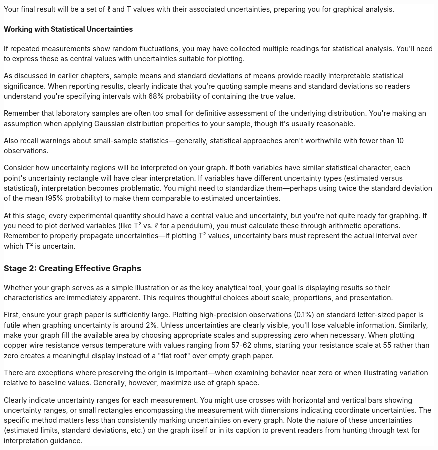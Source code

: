 Your final result will be a set of ℓ and T values with their associated uncertainties, preparing you for graphical analysis.

#### Working with Statistical Uncertainties

If repeated measurements show random fluctuations, you may have collected multiple readings for statistical analysis. You'll need to express these as central values with uncertainties suitable for plotting.

As discussed in earlier chapters, sample means and standard deviations of means provide readily interpretable statistical significance. When reporting results, clearly indicate that you're quoting sample means and standard deviations so readers understand you're specifying intervals with 68% probability of containing the true value.

Remember that laboratory samples are often too small for definitive assessment of the underlying distribution. You're making an assumption when applying Gaussian distribution properties to your sample, though it's usually reasonable.

Also recall warnings about small-sample statistics—generally, statistical approaches aren't worthwhile with fewer than 10 observations.

Consider how uncertainty regions will be interpreted on your graph. If both variables have similar statistical character, each point's uncertainty rectangle will have clear interpretation. If variables have different uncertainty types (estimated versus statistical), interpretation becomes problematic. You might need to standardize them—perhaps using twice the standard deviation of the mean (95% probability) to make them comparable to estimated uncertainties.

At this stage, every experimental quantity should have a central value and uncertainty, but you're not quite ready for graphing. If you need to plot derived variables (like T² vs. ℓ for a pendulum), you must calculate these through arithmetic operations. Remember to properly propagate uncertainties—if plotting T² values, uncertainty bars must represent the actual interval over which T² is uncertain.

### Stage 2: Creating Effective Graphs

Whether your graph serves as a simple illustration or as the key analytical tool, your goal is displaying results so their characteristics are immediately apparent. This requires thoughtful choices about scale, proportions, and presentation.

First, ensure your graph paper is sufficiently large. Plotting high-precision observations (0.1%) on standard letter-sized paper is futile when graphing uncertainty is around 2%. Unless uncertainties are clearly visible, you'll lose valuable information. Similarly, make your graph fill the available area by choosing appropriate scales and suppressing zero when necessary. When plotting copper wire resistance versus temperature with values ranging from 57-62 ohms, starting your resistance scale at 55 rather than zero creates a meaningful display instead of a "flat roof" over empty graph paper.

There are exceptions where preserving the origin is important—when examining behavior near zero or when illustrating variation relative to baseline values. Generally, however, maximize use of graph space.

Clearly indicate uncertainty ranges for each measurement. You might use crosses with horizontal and vertical bars showing uncertainty ranges, or small rectangles encompassing the measurement with dimensions indicating coordinate uncertainties. The specific method matters less than consistently marking uncertainties on every graph. Note the nature of these uncertainties (estimated limits, standard deviations, etc.) on the graph itself or in its caption to prevent readers from hunting through text for interpretation guidance.
